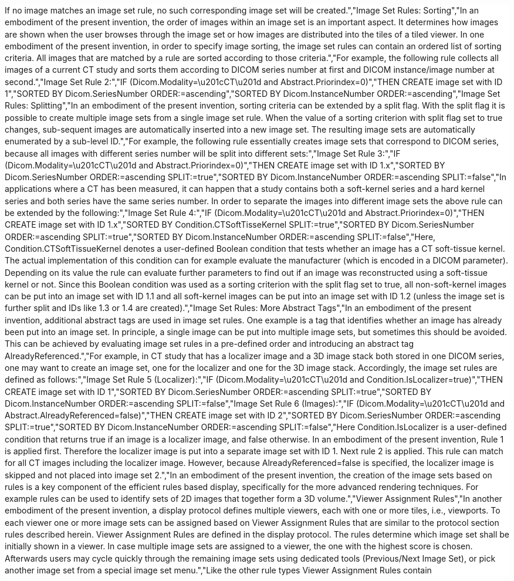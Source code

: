 If no image matches an image set rule, no such corresponding image set will be created.","Image Set Rules: Sorting","In an embodiment of the present invention, the order of images within an image set is an important aspect. It determines how images are shown when the user browses through the image set or how images are distributed into the tiles of a tiled viewer. In one embodiment of the present invention, in order to specify image sorting, the image set rules can contain an ordered list of sorting criteria. All images that are matched by a rule are sorted according to those criteria.","For example, the following rule collects all images of a current CT study and sorts them according to DICOM series number at first and DICOM instance\/image number at second.","Image Set Rule 2:","IF (Dicom.Modality=\u201cCT\u201d and Abstract.Priorindex=0)","THEN CREATE image set with ID 1","SORTED BY Dicom.SeriesNumber ORDER:=ascending","SORTED BY Dicom.InstanceNumber ORDER:=ascending","Image Set Rules: Splitting","In an embodiment of the present invention, sorting criteria can be extended by a split flag. With the split flag it is possible to create multiple image sets from a single image set rule. When the value of a sorting criterion with split flag set to true changes, sub-sequent images are automatically inserted into a new image set. The resulting image sets are automatically enumerated by a sub-level ID.","For example, the following rule essentially creates image sets that correspond to DICOM series, because all images with different series number will be split into different sets:","Image Set Rule 3:","IF (Dicom.Modality=\u201cCT\u201d and Abstract.Priorindex=0)","THEN CREATE image set with ID 1.x","SORTED BY Dicom.SeriesNumber ORDER:=ascending SPLIT:=true","SORTED BY Dicom.InstanceNumber ORDER:=ascending SPLIT:=false","In applications where a CT has been measured, it can happen that a study contains both a soft-kernel series and a hard kernel series and both series have the same series number. In order to separate the images into different image sets the above rule can be extended by the following:","Image Set Rule 4:","IF (Dicom.Modality=\u201cCT\u201d and Abstract.Priorindex=0)","THEN CREATE image set with ID 1.x","SORTED BY Condition.CTSoftTisseKernel SPLIT:=true","SORTED BY Dicom.SeriesNumber ORDER:=ascending SPLIT:=true","SORTED BY Dicom.InstanceNumber ORDER:=ascending SPLIT:=false","Here, Condition.CTSoftTissueKernel denotes a user-defined Boolean condition that tests whether an image has a CT soft-tissue kernel. The actual implementation of this condition can for example evaluate the manufacturer (which is encoded in a DICOM parameter). Depending on its value the rule can evaluate further parameters to find out if an image was reconstructed using a soft-tissue kernel or not. Since this Boolean condition was used as a sorting criterion with the split flag set to true, all non-soft-kernel images can be put into an image set with ID 1.1 and all soft-kernel images can be put into an image set with ID 1.2 (unless the image set is further split and IDs like 1.3 or 1.4 are created).","Image Set Rules: More Abstract Tags","In an embodiment of the present invention, additional abstract tags are used in image set rules. One example is a tag that identifies whether an image has already been put into an image set. In principle, a single image can be put into multiple image sets, but sometimes this should be avoided. This can be achieved by evaluating image set rules in a pre-defined order and introducing an abstract tag AlreadyReferenced.","For example, in CT study that has a localizer image and a 3D image stack both stored in one DICOM series, one may want to create an image set, one for the localizer and one for the 3D image stack. Accordingly, the image set rules are defined as follows:","Image Set Rule 5 (Localizer):","IF (Dicom.Modality=\u201cCT\u201d and Condition.IsLocalizer=true)","THEN CREATE image set with ID 1","SORTED BY Dicom.SeriesNumber ORDER:=ascending SPLIT:=true","SORTED BY Dicom.InstanceNumber ORDER:=ascending SPLIT:=false","Image Set Rule 6 (Images):","IF (Dicom.Modality=\u201cCT\u201d and Abstract.AlreadyReferenced=false)","THEN CREATE image set with ID 2","SORTED BY Dicom.SeriesNumber ORDER:=ascending SPLIT:=true","SORTED BY Dicom.InstanceNumber ORDER:=ascending SPLIT:=false","Here Condition.IsLocalizer is a user-defined condition that returns true if an image is a localizer image, and false otherwise. In an embodiment of the present invention, Rule 1 is applied first. Therefore the localizer image is put into a separate image set with ID 1. Next rule 2 is applied. This rule can match for all CT images including the localizer image. However, because AlreadyReferenced=false is specified, the localizer image is skipped and not placed into image set 2.","In an embodiment of the present invention, the creation of the image sets based on rules is a key component of the efficient rules based display, specifically for the more advanced rendering techniques. For example rules can be used to identify sets of 2D images that together form a 3D volume.","Viewer Assignment Rules","In another embodiment of the present invention, a display protocol defines multiple viewers, each with one or more tiles, i.e., viewports. To each viewer one or more image sets can be assigned based on Viewer Assignment Rules that are similar to the protocol section rules described herein. Viewer Assignment Rules are defined in the display protocol. The rules determine which image set shall be initially shown in a viewer. In case multiple image sets are assigned to a viewer, the one with the highest score is chosen. Afterwards users may cycle quickly through the remaining image sets using dedicated tools (Previous\/Next Image Set), or pick another image set from a special image set menu.","Like the other rule types Viewer Assignment Rules contain